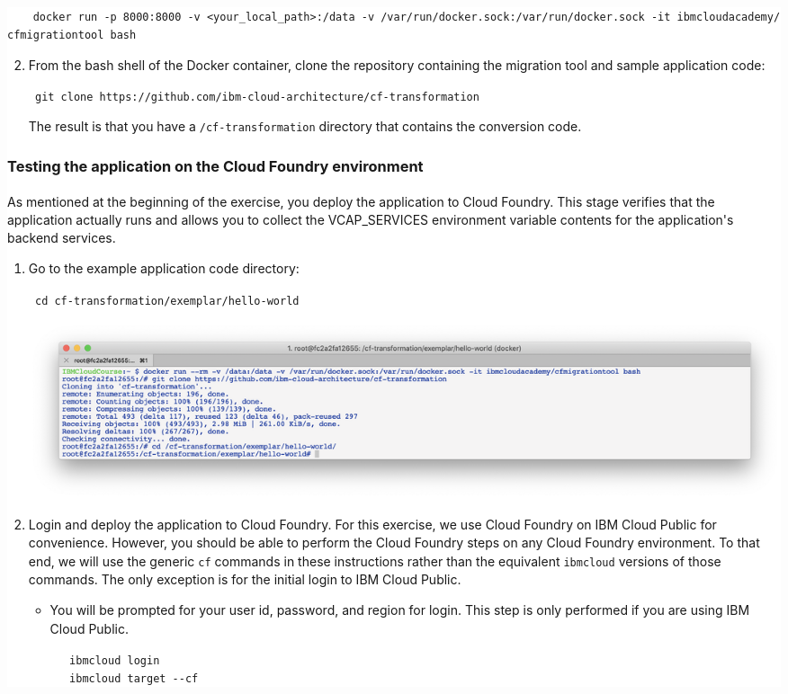 		docker run -p 8000:8000 -v <your_local_path>:/data -v /var/run/docker.sock:/var/run/docker.sock -it ibmcloudacademy/cfmigrationtool bash


2. From the bash shell of the Docker container, clone the repository containing the migration tool and sample application code:

		git clone https://github.com/ibm-cloud-architecture/cf-transformation

	The result is that you have a `/cf-transformation` directory that contains the conversion code.

### Testing the application on the Cloud Foundry environment

As mentioned at the beginning of the exercise, you deploy the application to Cloud Foundry. This stage verifies that the application actually runs and allows you to collect the VCAP_SERVICES environment variable contents for the application's backend services. 

1. Go to the example application code directory:

		cd cf-transformation/exemplar/hello-world
	![Download code](images/001-docker.png)

2. Login and deploy the application to Cloud Foundry. For this exercise, we use Cloud Foundry on IBM Cloud Public for convenience. However, you should be able to perform the Cloud Foundry steps on any Cloud Foundry environment. To that end, we will use the generic `cf` commands in these instructions rather than the equivalent `ibmcloud` versions of those commands. The only exception is for the initial login to IBM Cloud Public. 
 
   - You will be prompted for your user id, password, and region for login. This step is only performed if you are using IBM Cloud Public.

			ibmcloud login 
			ibmcloud target --cf
